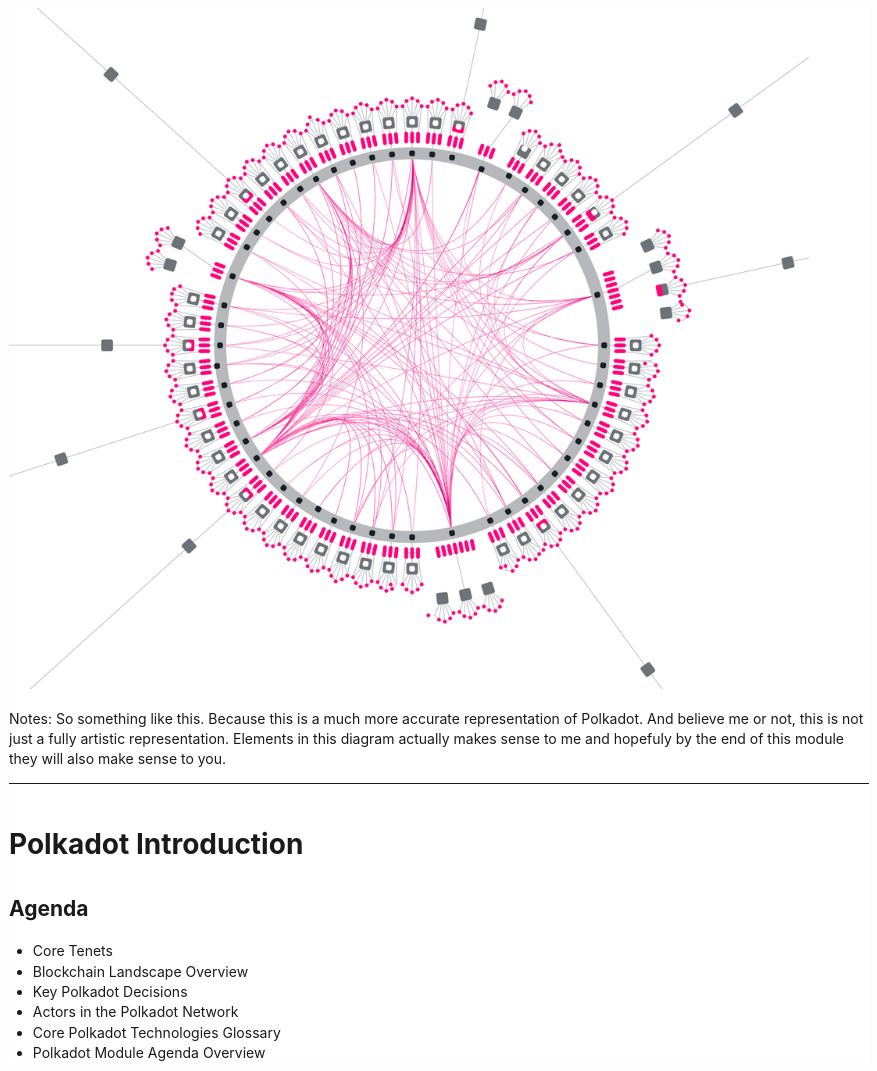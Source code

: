 <img style="width: 800px" src="./assets/execution-sharding/polkadot-architecture.svg" />

Notes:
So something like this. Because this is a much more accurate representation of Polkadot. And believe me or not, this is not just a fully artistic representation. Elements in this diagram actually makes sense to me and hopefuly by the end of this module they will also make sense to you.

---

# Polkadot Introduction

## Agenda

- Core Tenets
- Blockchain Landscape Overview
- Key Polkadot Decisions
- Actors in the Polkadot Network
- Core Polkadot Technologies Glossary
- Polkadot Module Agenda Overview
